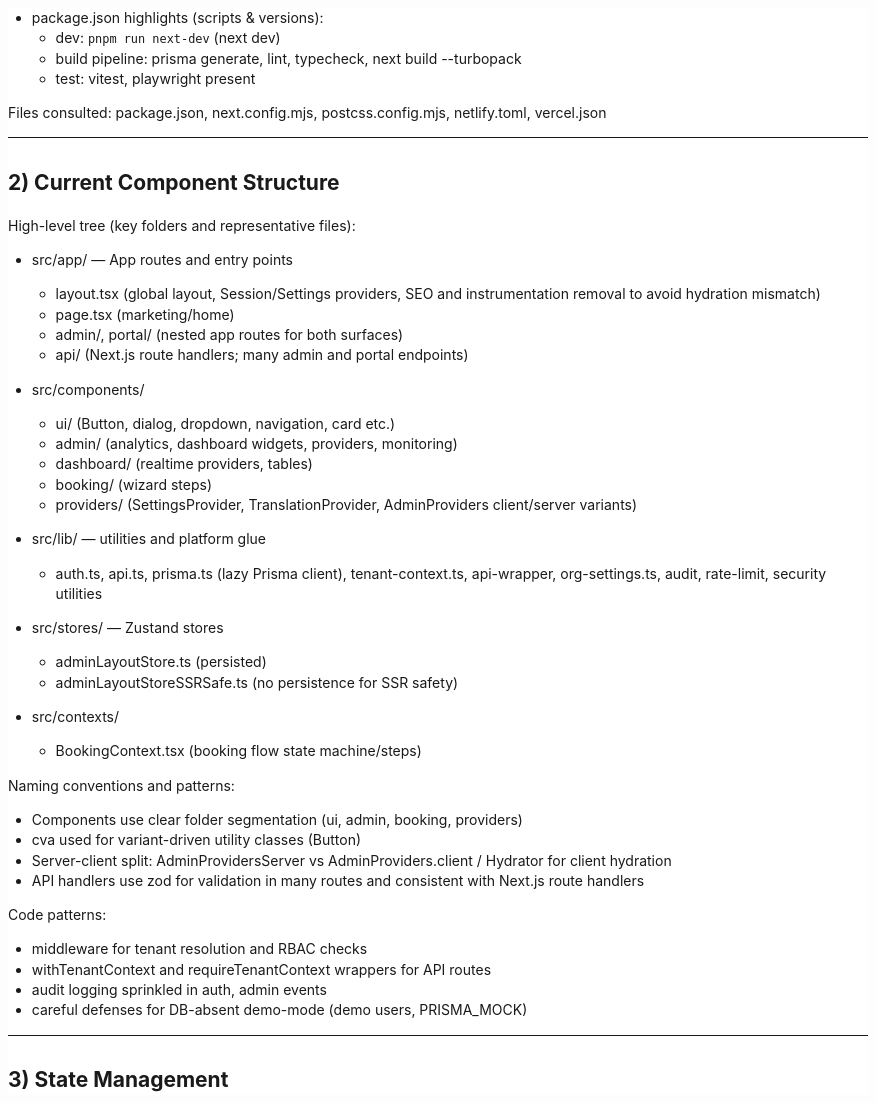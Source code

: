 - package.json highlights (scripts & versions):
  - dev: `pnpm run next-dev` (next dev)
  - build pipeline: prisma generate, lint, typecheck, next build --turbopack
  - test: vitest, playwright present

Files consulted: package.json, next.config.mjs, postcss.config.mjs, netlify.toml, vercel.json

---

## 2) Current Component Structure

High-level tree (key folders and representative files):

- src/app/ — App routes and entry points
  - layout.tsx (global layout, Session/Settings providers, SEO and instrumentation removal to avoid hydration mismatch)
  - page.tsx (marketing/home)
  - admin/, portal/ (nested app routes for both surfaces)
  - api/ (Next.js route handlers; many admin and portal endpoints)

- src/components/
  - ui/ (Button, dialog, dropdown, navigation, card etc.)
  - admin/ (analytics, dashboard widgets, providers, monitoring)
  - dashboard/ (realtime providers, tables)
  - booking/ (wizard steps)
  - providers/ (SettingsProvider, TranslationProvider, AdminProviders client/server variants)

- src/lib/ — utilities and platform glue
  - auth.ts, api.ts, prisma.ts (lazy Prisma client), tenant-context.ts, api-wrapper, org-settings.ts, audit, rate-limit, security utilities

- src/stores/ — Zustand stores
  - adminLayoutStore.ts (persisted)
  - adminLayoutStoreSSRSafe.ts (no persistence for SSR safety)

- src/contexts/
  - BookingContext.tsx (booking flow state machine/steps)

Naming conventions and patterns:
- Components use clear folder segmentation (ui, admin, booking, providers)
- cva used for variant-driven utility classes (Button)
- Server-client split: AdminProvidersServer vs AdminProviders.client / Hydrator for client hydration
- API handlers use zod for validation in many routes and consistent with Next.js route handlers

Code patterns:
- middleware for tenant resolution and RBAC checks
- withTenantContext and requireTenantContext wrappers for API routes
- audit logging sprinkled in auth, admin events
- careful defenses for DB-absent demo-mode (demo users, PRISMA_MOCK)

---

## 3) State Management
